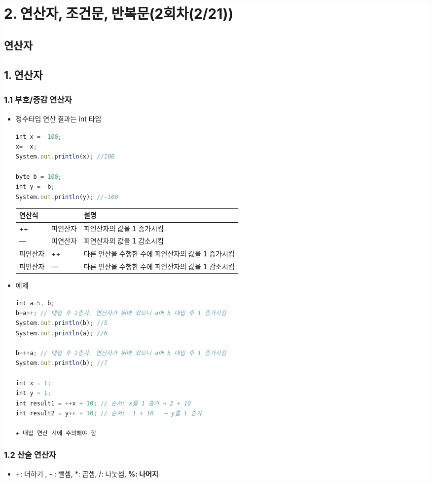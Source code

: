 # 2. 연산자, 조건문, 반복문(2회차(2/21))

## **연산자**

## 1. 연산자

### 1.1 부호/증감 연산자

- 정수타입 연산 결과는 int 타입
    
    ```jsx
    int x = -100;
    x= -x;
    System.out.println(x); //100
    
    byte b = 100;
    int y = -b;
    System.out.println(y); //-100
    ```
    
    | 연산식 |  | 설명 |
    | --- | --- | --- |
    | ++ | 피연산자 | 피연산자의 값을 1 증가시킴 |
    | — | 피연산자 | 피연산자의 값을 1 감소시킴 |
    | 피연산자 | ++ | 다른 연산을 수행한 수에 피연산자의 값을 1 증가시킴 |
    | 피연산자 | — | 다른 연산을 수행한 수에 피연산자의 값을 1 감소시킴 |
- 예제
    
    ```jsx
    int a=5, b;
    b=a++; // 대입 후 1증가. 연산자가 뒤에 왔으니 a에 5 대입 후 1 증가시킴
    System.out.println(b); //5
    System.out.println(a); //6
    		
    b=++a; // 대입 후 1증가. 연산자가 뒤에 왔으니 a에 5 대입 후 1 증가시킴
    System.out.println(b); //7
    
    int x = 1;
    int y = 1;
    int result1 = ++x + 10; // 순서: x를 1 증가 → 2 + 10
    int result2 = y++ + 10; // 순서:  1 + 10   → y를 1 증가
    
    ★ 대입 연산 시에 주의해야 함
    ```
    

### 1.2 산술 연산자

- +: 더하기 , - : 뺄셈, *: 곱셉, /: 나눗셈, **%: 나머지**
    